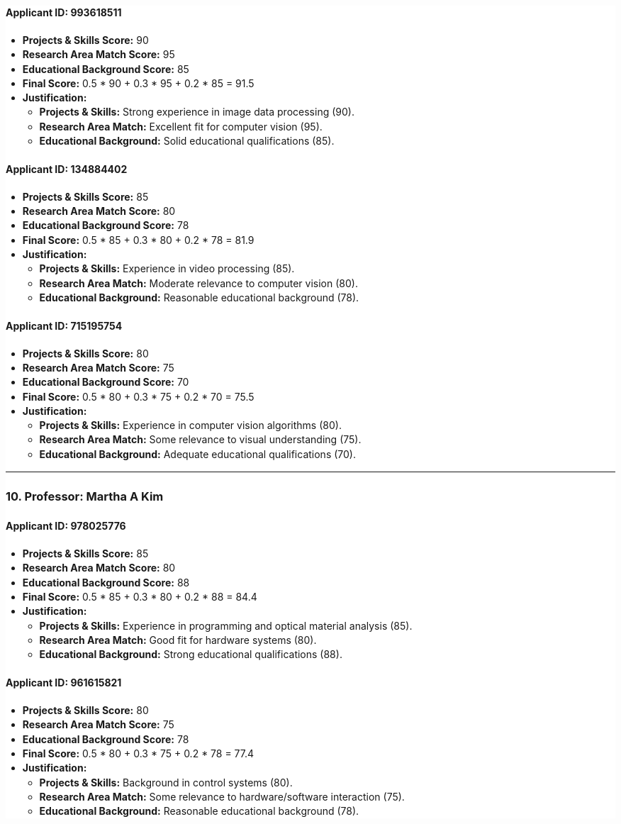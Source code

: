 #### Applicant ID: 993618511
- **Projects & Skills Score:** 90
- **Research Area Match Score:** 95
- **Educational Background Score:** 85
- **Final Score:** 0.5 * 90 + 0.3 * 95 + 0.2 * 85 = 91.5
- **Justification:**
  - **Projects & Skills:** Strong experience in image data processing (90).
  - **Research Area Match:** Excellent fit for computer vision (95).
  - **Educational Background:** Solid educational qualifications (85).

#### Applicant ID: 134884402
- **Projects & Skills Score:** 85
- **Research Area Match Score:** 80
- **Educational Background Score:** 78
- **Final Score:** 0.5 * 85 + 0.3 * 80 + 0.2 * 78 = 81.9
- **Justification:**
  - **Projects & Skills:** Experience in video processing (85).
  - **Research Area Match:** Moderate relevance to computer vision (80).
  - **Educational Background:** Reasonable educational background (78).

#### Applicant ID: 715195754
- **Projects & Skills Score:** 80
- **Research Area Match Score:** 75
- **Educational Background Score:** 70
- **Final Score:** 0.5 * 80 + 0.3 * 75 + 0.2 * 70 = 75.5
- **Justification:**
  - **Projects & Skills:** Experience in computer vision algorithms (80).
  - **Research Area Match:** Some relevance to visual understanding (75).
  - **Educational Background:** Adequate educational qualifications (70).

---

### 10. Professor: Martha A Kim

#### Applicant ID: 978025776
- **Projects & Skills Score:** 85
- **Research Area Match Score:** 80
- **Educational Background Score:** 88
- **Final Score:** 0.5 * 85 + 0.3 * 80 + 0.2 * 88 = 84.4
- **Justification:**
  - **Projects & Skills:** Experience in programming and optical material analysis (85).
  - **Research Area Match:** Good fit for hardware systems (80).
  - **Educational Background:** Strong educational qualifications (88).

#### Applicant ID: 961615821
- **Projects & Skills Score:** 80
- **Research Area Match Score:** 75
- **Educational Background Score:** 78
- **Final Score:** 0.5 * 80 + 0.3 * 75 + 0.2 * 78 = 77.4
- **Justification:**
  - **Projects & Skills:** Background in control systems (80).
  - **Research Area Match:** Some relevance to hardware/software interaction (75).
  - **Educational Background:** Reasonable educational background (78).
